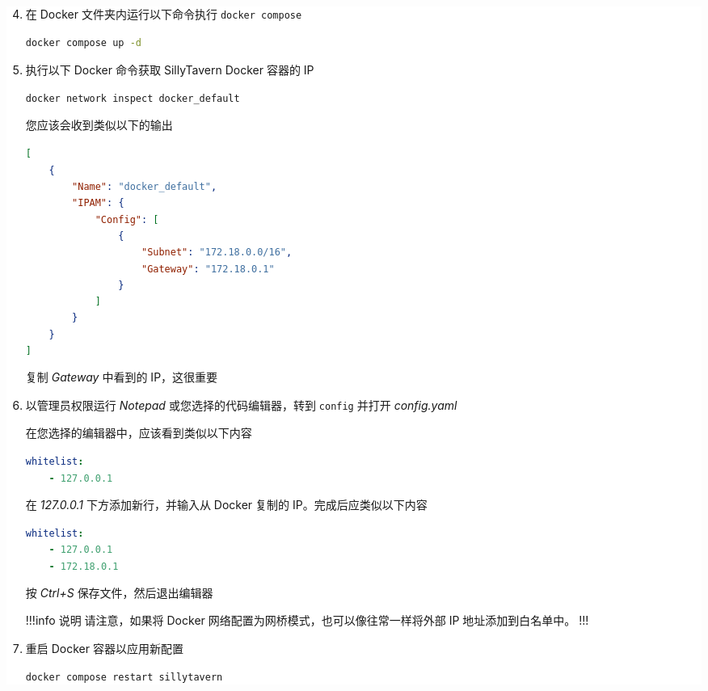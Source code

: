 4. 在 Docker 文件夹内运行以下命令执行 `docker compose`

    ```sh
    docker compose up -d
    ```

5. 执行以下 Docker 命令获取 SillyTavern Docker 容器的 IP

    ```sh
    docker network inspect docker_default
    ```

    您应该会收到类似以下的输出

    ```json
    [
        {
            "Name": "docker_default",
            "IPAM": {
                "Config": [
                    {
                        "Subnet": "172.18.0.0/16",
                        "Gateway": "172.18.0.1"
                    }
                ]
            }
        }
    ]
    ```

    复制 _Gateway_ 中看到的 IP，这很重要

6. 以管理员权限运行 _Notepad_ 或您选择的代码编辑器，转到 `config` 并打开 _config.yaml_

    在您选择的编辑器中，应该看到类似以下内容

    ```yaml
    whitelist:
        - 127.0.0.1
    ```

    在 _127.0.0.1_ 下方添加新行，并输入从 Docker 复制的 IP。完成后应类似以下内容

    ```yaml
    whitelist:
        - 127.0.0.1
        - 172.18.0.1
    ```

    按 _Ctrl+S_ 保存文件，然后退出编辑器

    !!!info 说明
    请注意，如果将 Docker 网络配置为网桥模式，也可以像往常一样将外部 IP 地址添加到白名单中。
    !!!

7. 重启 Docker 容器以应用新配置

    ```sh
    docker compose restart sillytavern
    ```
